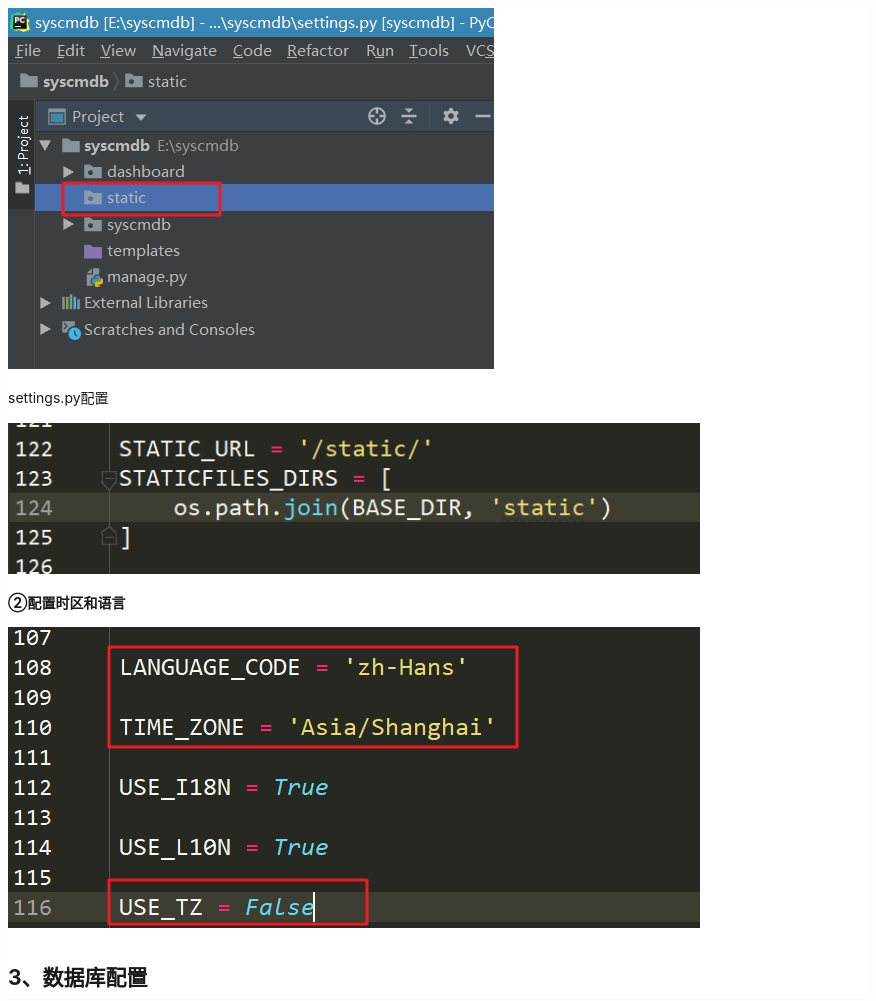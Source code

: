 ![img](./assets/wps6.jpg) 

settings.py配置

![img](./assets/wps7.jpg) 

**②配置时区和语言**

![img](./assets/wps8.jpg) 

## 3、数据库配置
